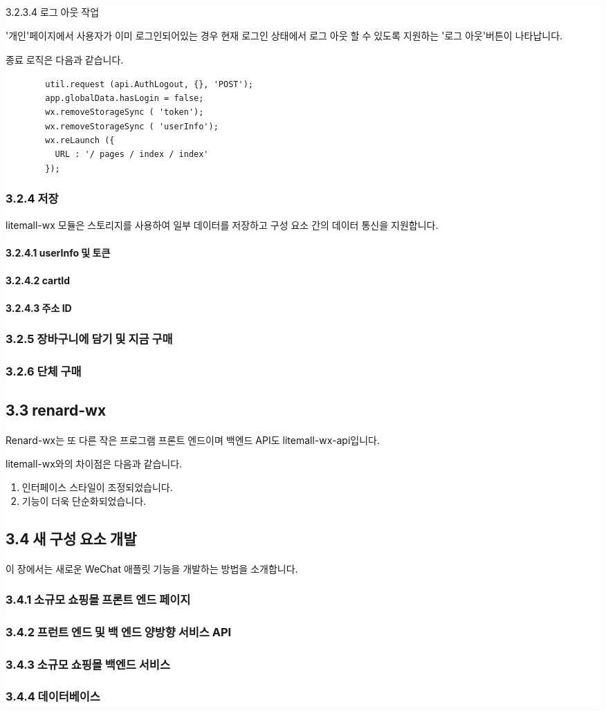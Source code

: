 3.2.3.4 로그 아웃 작업

'개인'페이지에서 사용자가 이미 로그인되어있는 경우 현재 로그인 상태에서 로그 아웃 할 수 있도록 지원하는 '로그 아웃'버튼이 나타납니다.

종료 로직은 다음과 같습니다.
```
        util.request (api.AuthLogout, {}, 'POST');
        app.globalData.hasLogin = false;
        wx.removeStorageSync ( 'token');
        wx.removeStorageSync ( 'userInfo');
        wx.reLaunch ({
          URL : '/ pages / index / index'
        });
```

### 3.2.4 저장

litemall-wx 모듈은 스토리지를 사용하여 일부 데이터를 저장하고 구성 요소 간의 데이터 통신을 지원합니다.

#### 3.2.4.1 userInfo 및 토큰

#### 3.2.4.2 cartId

#### 3.2.4.3 주소 ID

### 3.2.5 장바구니에 담기 및 지금 구매

### 3.2.6 단체 구매

## 3.3 renard-wx

Renard-wx는 또 다른 작은 프로그램 프론트 엔드이며 백엔드 API도 litemall-wx-api입니다.

litemall-wx와의 차이점은 다음과 같습니다.
1. 인터페이스 스타일이 조정되었습니다.
2. 기능이 더욱 단순화되었습니다.

## 3.4 새 구성 요소 개발

이 장에서는 새로운 WeChat 애플릿 기능을 개발하는 방법을 소개합니다.

### 3.4.1 소규모 쇼핑몰 프론트 엔드 페이지

### 3.4.2 프런트 엔드 및 백 엔드 양방향 서비스 API

### 3.4.3 소규모 쇼핑몰 백엔드 서비스

### 3.4.4 데이터베이스
